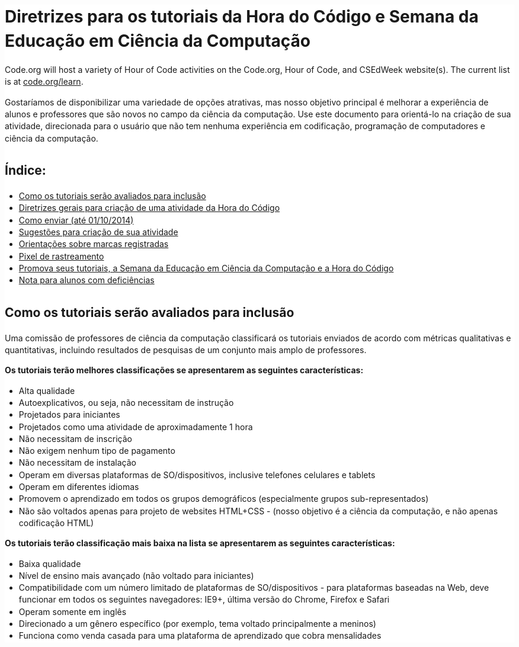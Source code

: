 # Diretrizes para os tutoriais da Hora do Código e Semana da Educação em Ciência da Computação

Code.org will host a variety of Hour of Code activities on the Code.org, Hour of Code, and CSEdWeek website(s). The current list is at [code.org/learn][1].

 [1]: http://code.org/learn

Gostaríamos de disponibilizar uma variedade de opções atrativas, mas nosso objetivo principal é melhorar a experiência de alunos e professores que são novos no campo da ciência da computação. Use este documento para orientá-lo na criação de sua atividade, direcionada para o usuário que não tem nenhuma experiência em codificação, programação de computadores e ciência da computação.

<a id="top"></a>

## Índice:

*   [Como os tutoriais serão avaliados para inclusão][2]
*   [Diretrizes gerais para criação de uma atividade da Hora do Código][3]
*   [Como enviar (até 01/10/2014)][4]
*   [Sugestões para criação de sua atividade][5]
*   [Orientações sobre marcas registradas][6]
*   [Pixel de rastreamento][7]
*   [Promova seus tutoriais, a Semana da Educação em Ciência da Computação e a Hora do Código][8]
*   [Nota para alunos com deficiências][9]

 [2]: #inclusion
 [3]: #guidelines
 [4]: #submit
 [5]: #design
 [6]: #tm
 [7]: #pixel
 [8]: #promote
 [9]: #disabilities

<a id="inclusion"></a>

## Como os tutoriais serão avaliados para inclusão

Uma comissão de professores de ciência da computação classificará os tutoriais enviados de acordo com métricas qualitativas e quantitativas, incluindo resultados de pesquisas de um conjunto mais amplo de professores.

**Os tutoriais terão melhores classificações se apresentarem as seguintes características:**

*   Alta qualidade
*   Autoexplicativos, ou seja, não necessitam de instrução
*   Projetados para iniciantes
*   Projetados como uma atividade de aproximadamente 1 hora
*   Não necessitam de inscrição 
*   Não exigem nenhum tipo de pagamento
*   Não necessitam de instalação
*   Operam em diversas plataformas de SO/dispositivos, inclusive telefones celulares e tablets
*   Operam em diferentes idiomas
*   Promovem o aprendizado em todos os grupos demográficos (especialmente grupos sub-representados)
*   Não são voltados apenas para projeto de websites HTML+CSS - (nosso objetivo é a ciência da computação, e não apenas codificação HTML)

**Os tutoriais terão classificação mais baixa na lista se apresentarem as seguintes características:**

*   Baixa qualidade
*   Nível de ensino mais avançado (não voltado para iniciantes)
*   Compatibilidade com um número limitado de plataformas de SO/dispositivos - para plataformas baseadas na Web, deve funcionar em todos os seguintes navegadores: IE9+, última versão do Chrome, Firefox e Safari
*   Operam somente em inglês
*   Direcionado a um gênero específico (por exemplo, tema voltado principalmente a meninos)
*   Funciona como venda casada para uma plataforma de aprendizado que cobra mensalidades


 [10]: #top
 [11]: https://docs.google.com/a/code.org/forms/d/16FZ2a24YsZzhoCiThzUf1DI7nkuYG5sJURMEPd3wDvU/viewform
 [12]: http://en.wikipedia.org/wiki/Children's_Online_Privacy_Protection_Act
 [13]: http://csta.acm.org/Curriculum/sub/K12Standards.html
 [14]: https://www.dropbox.com/s/ojlltuegr7ruvx1/csedweek-logo-final-small.jpg
 [15]: https://www.dropbox.com/s/yolheibpxapzpp1/csedweek-logo-final-big.png
 [16]: http://www.ncwit.org/resources/pair-programming-box-power-collaborative-learning